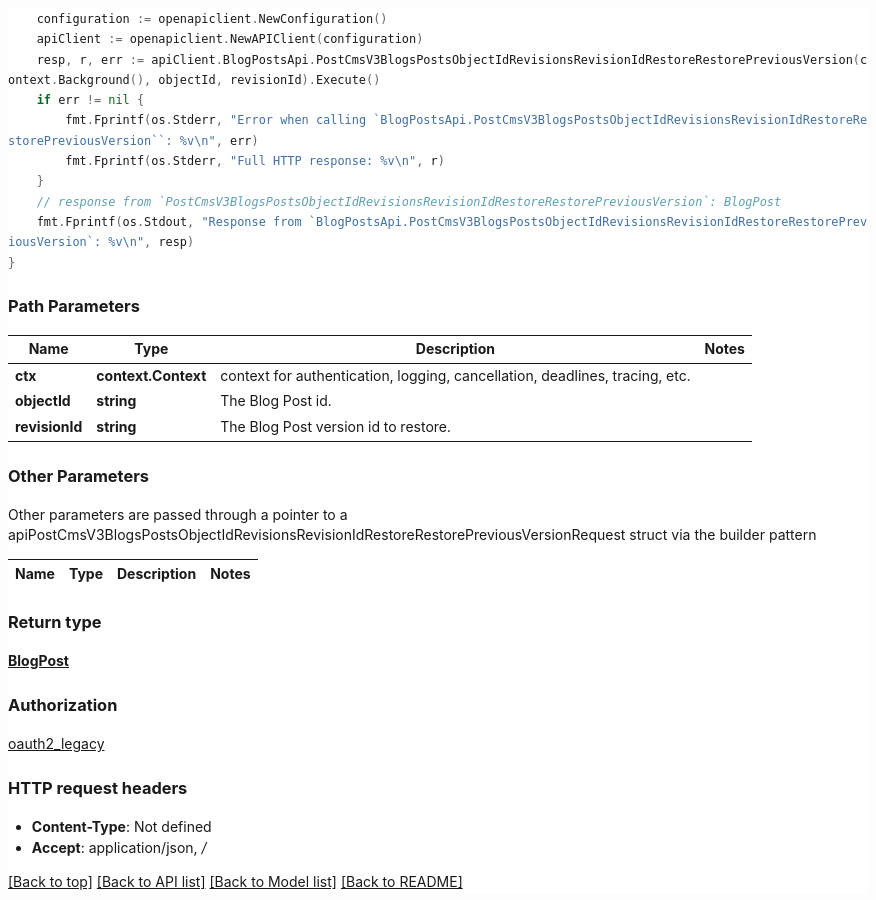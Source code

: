 ```go
    configuration := openapiclient.NewConfiguration()
    apiClient := openapiclient.NewAPIClient(configuration)
    resp, r, err := apiClient.BlogPostsApi.PostCmsV3BlogsPostsObjectIdRevisionsRevisionIdRestoreRestorePreviousVersion(context.Background(), objectId, revisionId).Execute()
    if err != nil {
        fmt.Fprintf(os.Stderr, "Error when calling `BlogPostsApi.PostCmsV3BlogsPostsObjectIdRevisionsRevisionIdRestoreRestorePreviousVersion``: %v\n", err)
        fmt.Fprintf(os.Stderr, "Full HTTP response: %v\n", r)
    }
    // response from `PostCmsV3BlogsPostsObjectIdRevisionsRevisionIdRestoreRestorePreviousVersion`: BlogPost
    fmt.Fprintf(os.Stdout, "Response from `BlogPostsApi.PostCmsV3BlogsPostsObjectIdRevisionsRevisionIdRestoreRestorePreviousVersion`: %v\n", resp)
}
```

### Path Parameters


Name | Type | Description  | Notes
------------- | ------------- | ------------- | -------------
**ctx** | **context.Context** | context for authentication, logging, cancellation, deadlines, tracing, etc.
**objectId** | **string** | The Blog Post id. | 
**revisionId** | **string** | The Blog Post version id to restore. | 

### Other Parameters

Other parameters are passed through a pointer to a apiPostCmsV3BlogsPostsObjectIdRevisionsRevisionIdRestoreRestorePreviousVersionRequest struct via the builder pattern


Name | Type | Description  | Notes
------------- | ------------- | ------------- | -------------



### Return type

[**BlogPost**](BlogPost.md)

### Authorization

[oauth2_legacy](../README.md#oauth2_legacy)

### HTTP request headers

- **Content-Type**: Not defined
- **Accept**: application/json, */*

[[Back to top]](#) [[Back to API list]](../README.md#documentation-for-api-endpoints)
[[Back to Model list]](../README.md#documentation-for-models)
[[Back to README]](../README.md)

